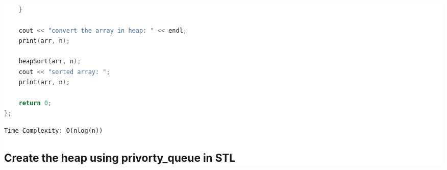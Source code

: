 ```C++
    }

    cout << "convert the array in heap: " << endl;
    print(arr, n);

    heapSort(arr, n);
    cout << "sorted array: ";
    print(arr, n);

    return 0;
};
```
```text
Time Complexity: O(nlog(n))
```

## Create the heap using privorty_queue in STL 